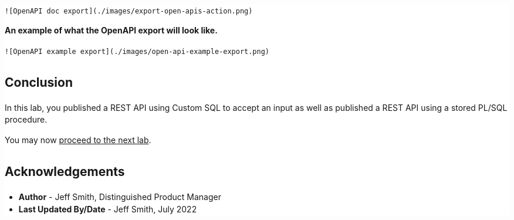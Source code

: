     ![OpenAPI doc export](./images/export-open-apis-action.png)

**An example of what the OpenAPI export will look like.**

    ![OpenAPI example export](./images/open-api-example-export.png)



## Conclusion

In this lab, you published a REST API using Custom SQL to accept an input as well as published a REST API using a stored PL/SQL procedure.

You may now [proceed to the next lab](#next).


## Acknowledgements


 - **Author** - Jeff Smith, Distinguished Product Manager
 - **Last Updated By/Date** - Jeff Smith, July 2022


